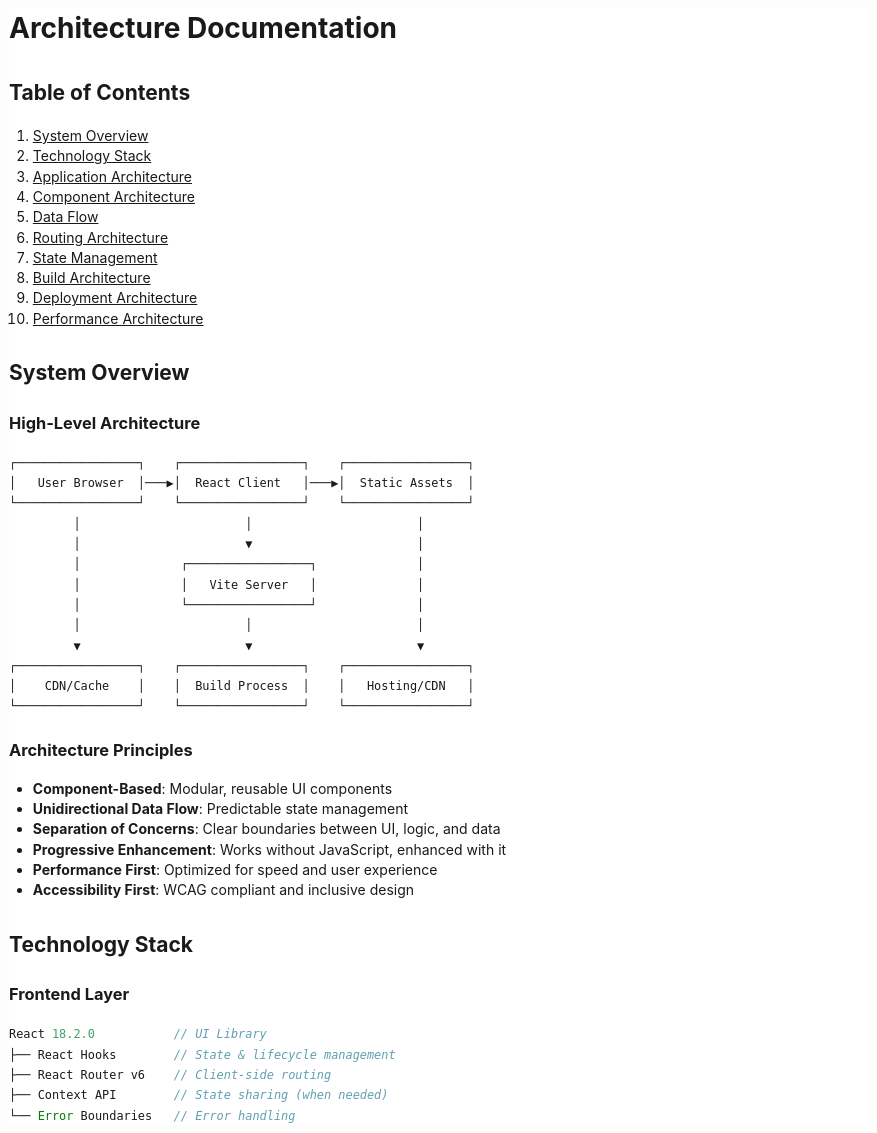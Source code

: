 # Architecture Documentation

## Table of Contents
1. [System Overview](#system-overview)
2. [Technology Stack](#technology-stack)
3. [Application Architecture](#application-architecture)
4. [Component Architecture](#component-architecture)
5. [Data Flow](#data-flow)
6. [Routing Architecture](#routing-architecture)
7. [State Management](#state-management)
8. [Build Architecture](#build-architecture)
9. [Deployment Architecture](#deployment-architecture)
10. [Performance Architecture](#performance-architecture)

## System Overview

### High-Level Architecture
```
┌─────────────────┐    ┌─────────────────┐    ┌─────────────────┐
│   User Browser  │───▶│  React Client   │───▶│  Static Assets  │
└─────────────────┘    └─────────────────┘    └─────────────────┘
         │                       │                       │
         │                       ▼                       │
         │              ┌─────────────────┐              │
         │              │   Vite Server   │              │
         │              └─────────────────┘              │
         │                       │                       │
         ▼                       ▼                       ▼
┌─────────────────┐    ┌─────────────────┐    ┌─────────────────┐
│    CDN/Cache    │    │  Build Process  │    │   Hosting/CDN   │
└─────────────────┘    └─────────────────┘    └─────────────────┘
```

### Architecture Principles
- **Component-Based**: Modular, reusable UI components
- **Unidirectional Data Flow**: Predictable state management
- **Separation of Concerns**: Clear boundaries between UI, logic, and data
- **Progressive Enhancement**: Works without JavaScript, enhanced with it
- **Performance First**: Optimized for speed and user experience
- **Accessibility First**: WCAG compliant and inclusive design

## Technology Stack

### Frontend Layer
```javascript
React 18.2.0           // UI Library
├── React Hooks        // State & lifecycle management
├── React Router v6    // Client-side routing
├── Context API        // State sharing (when needed)
└── Error Boundaries   // Error handling
```
